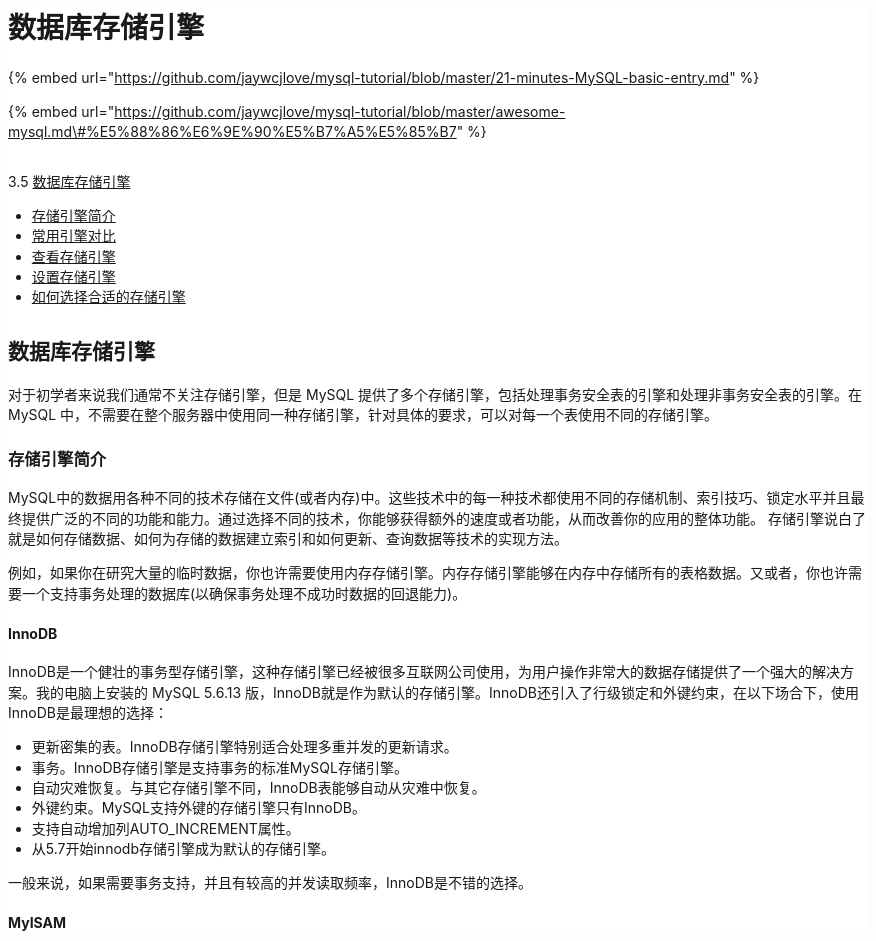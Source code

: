 # 数据库存储引擎



{% embed url="https://github.com/jaywcjlove/mysql-tutorial/blob/master/21-minutes-MySQL-basic-entry.md" %}

{% embed url="https://github.com/jaywcjlove/mysql-tutorial/blob/master/awesome-mysql.md\#%E5%88%86%E6%9E%90%E5%B7%A5%E5%85%B7" %}





## 

 3.5 [数据库存储引擎](https://github.com/jaywcjlove/mysql-tutorial/blob/master/chapter3/3.5.md#)

* [存储引擎简介](https://github.com/jaywcjlove/mysql-tutorial/blob/master/chapter3/3.5.md#%E5%AD%98%E5%82%A8%E5%BC%95%E6%93%8E%E7%AE%80%E4%BB%8B)
* [常用引擎对比](https://github.com/jaywcjlove/mysql-tutorial/blob/master/chapter3/3.5.md#%E5%B8%B8%E7%94%A8%E5%BC%95%E6%93%8E%E5%AF%B9%E6%AF%94)
* [查看存储引擎](https://github.com/jaywcjlove/mysql-tutorial/blob/master/chapter3/3.5.md#%E6%9F%A5%E7%9C%8B%E5%AD%98%E5%82%A8%E5%BC%95%E6%93%8E)
* [设置存储引擎](https://github.com/jaywcjlove/mysql-tutorial/blob/master/chapter3/3.5.md#%E8%AE%BE%E7%BD%AE%E5%AD%98%E5%82%A8%E5%BC%95%E6%93%8E)
* [如何选择合适的存储引擎](https://github.com/jaywcjlove/mysql-tutorial/blob/master/chapter3/3.5.md#%E5%A6%82%E4%BD%95%E9%80%89%E6%8B%A9%E5%90%88%E9%80%82%E7%9A%84%E5%AD%98%E5%82%A8%E5%BC%95%E6%93%8E)

## 数据库存储引擎

对于初学者来说我们通常不关注存储引擎，但是 MySQL 提供了多个存储引擎，包括处理事务安全表的引擎和处理非事务安全表的引擎。在 MySQL 中，不需要在整个服务器中使用同一种存储引擎，针对具体的要求，可以对每一个表使用不同的存储引擎。

### 存储引擎简介

MySQL中的数据用各种不同的技术存储在文件\(或者内存\)中。这些技术中的每一种技术都使用不同的存储机制、索引技巧、锁定水平并且最终提供广泛的不同的功能和能力。通过选择不同的技术，你能够获得额外的速度或者功能，从而改善你的应用的整体功能。 存储引擎说白了就是如何存储数据、如何为存储的数据建立索引和如何更新、查询数据等技术的实现方法。

例如，如果你在研究大量的临时数据，你也许需要使用内存存储引擎。内存存储引擎能够在内存中存储所有的表格数据。又或者，你也许需要一个支持事务处理的数据库\(以确保事务处理不成功时数据的回退能力\)。

#### InnoDB

InnoDB是一个健壮的事务型存储引擎，这种存储引擎已经被很多互联网公司使用，为用户操作非常大的数据存储提供了一个强大的解决方案。我的电脑上安装的 MySQL 5.6.13 版，InnoDB就是作为默认的存储引擎。InnoDB还引入了行级锁定和外键约束，在以下场合下，使用InnoDB是最理想的选择：

* 更新密集的表。InnoDB存储引擎特别适合处理多重并发的更新请求。
* 事务。InnoDB存储引擎是支持事务的标准MySQL存储引擎。
* 自动灾难恢复。与其它存储引擎不同，InnoDB表能够自动从灾难中恢复。
* 外键约束。MySQL支持外键的存储引擎只有InnoDB。
* 支持自动增加列AUTO\_INCREMENT属性。
* 从5.7开始innodb存储引擎成为默认的存储引擎。

一般来说，如果需要事务支持，并且有较高的并发读取频率，InnoDB是不错的选择。

#### MyISAM
